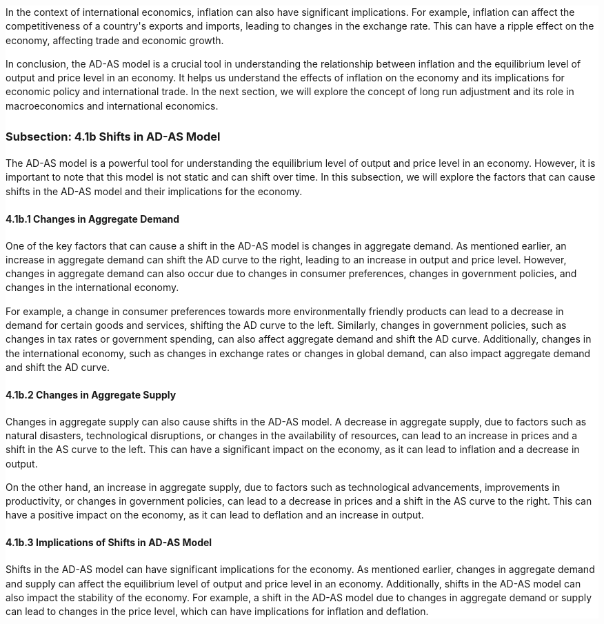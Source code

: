 In the context of international economics, inflation can also have significant implications. For example, inflation can affect the competitiveness of a country's exports and imports, leading to changes in the exchange rate. This can have a ripple effect on the economy, affecting trade and economic growth.

In conclusion, the AD-AS model is a crucial tool in understanding the relationship between inflation and the equilibrium level of output and price level in an economy. It helps us understand the effects of inflation on the economy and its implications for economic policy and international trade. In the next section, we will explore the concept of long run adjustment and its role in macroeconomics and international economics.





### Subsection: 4.1b Shifts in AD-AS Model

The AD-AS model is a powerful tool for understanding the equilibrium level of output and price level in an economy. However, it is important to note that this model is not static and can shift over time. In this subsection, we will explore the factors that can cause shifts in the AD-AS model and their implications for the economy.

#### 4.1b.1 Changes in Aggregate Demand

One of the key factors that can cause a shift in the AD-AS model is changes in aggregate demand. As mentioned earlier, an increase in aggregate demand can shift the AD curve to the right, leading to an increase in output and price level. However, changes in aggregate demand can also occur due to changes in consumer preferences, changes in government policies, and changes in the international economy.

For example, a change in consumer preferences towards more environmentally friendly products can lead to a decrease in demand for certain goods and services, shifting the AD curve to the left. Similarly, changes in government policies, such as changes in tax rates or government spending, can also affect aggregate demand and shift the AD curve. Additionally, changes in the international economy, such as changes in exchange rates or changes in global demand, can also impact aggregate demand and shift the AD curve.

#### 4.1b.2 Changes in Aggregate Supply

Changes in aggregate supply can also cause shifts in the AD-AS model. A decrease in aggregate supply, due to factors such as natural disasters, technological disruptions, or changes in the availability of resources, can lead to an increase in prices and a shift in the AS curve to the left. This can have a significant impact on the economy, as it can lead to inflation and a decrease in output.

On the other hand, an increase in aggregate supply, due to factors such as technological advancements, improvements in productivity, or changes in government policies, can lead to a decrease in prices and a shift in the AS curve to the right. This can have a positive impact on the economy, as it can lead to deflation and an increase in output.

#### 4.1b.3 Implications of Shifts in AD-AS Model

Shifts in the AD-AS model can have significant implications for the economy. As mentioned earlier, changes in aggregate demand and supply can affect the equilibrium level of output and price level in an economy. Additionally, shifts in the AD-AS model can also impact the stability of the economy. For example, a shift in the AD-AS model due to changes in aggregate demand or supply can lead to changes in the price level, which can have implications for inflation and deflation.
